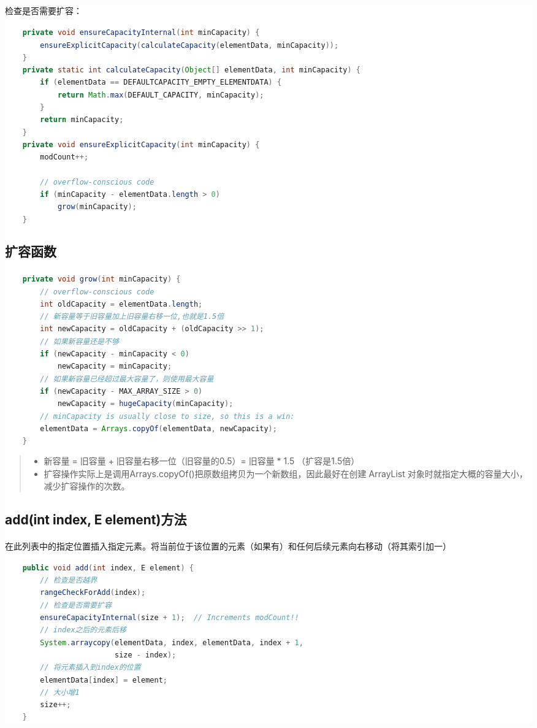 检查是否需要扩容：

```java
    private void ensureCapacityInternal(int minCapacity) {
        ensureExplicitCapacity(calculateCapacity(elementData, minCapacity));
    }
    private static int calculateCapacity(Object[] elementData, int minCapacity) {
        if (elementData == DEFAULTCAPACITY_EMPTY_ELEMENTDATA) {
            return Math.max(DEFAULT_CAPACITY, minCapacity);
        }
        return minCapacity;
    }
    private void ensureExplicitCapacity(int minCapacity) {
        modCount++;

        // overflow-conscious code
        if (minCapacity - elementData.length > 0)
            grow(minCapacity);
    }
```

## **扩容函数**

```java
    private void grow(int minCapacity) {
        // overflow-conscious code
        int oldCapacity = elementData.length;
        // 新容量等于旧容量加上旧容量右移一位,也就是1.5倍
        int newCapacity = oldCapacity + (oldCapacity >> 1);
        // 如果新容量还是不够
        if (newCapacity - minCapacity < 0)
            newCapacity = minCapacity;
        // 如果新容量已经超过最大容量了，则使用最大容量
        if (newCapacity - MAX_ARRAY_SIZE > 0)
            newCapacity = hugeCapacity(minCapacity);
        // minCapacity is usually close to size, so this is a win:
        elementData = Arrays.copyOf(elementData, newCapacity);
    }
```

> - 新容量 = 旧容量 + 旧容量右移一位（旧容量的0.5）= 旧容量 * 1.5 （扩容是1.5倍）
> - 扩容操作实际上是调用Arrays.copyOf()把原数组拷贝为一个新数组，因此最好在创建 ArrayList 对象时就指定大概的容量大小，减少扩容操作的次数。

## add(int index, E element)方法

在此列表中的指定位置插入指定元素。将当前位于该位置的元素（如果有）和任何后续元素向右移动（将其索引加一）

```java
    public void add(int index, E element) {
        // 检查是否越界
        rangeCheckForAdd(index);
		// 检查是否需要扩容
        ensureCapacityInternal(size + 1);  // Increments modCount!!
        // index之后的元素后移
        System.arraycopy(elementData, index, elementData, index + 1,
                         size - index);
        // 将元素插入到index的位置
        elementData[index] = element;
        // 大小增1
        size++;
    }
```

